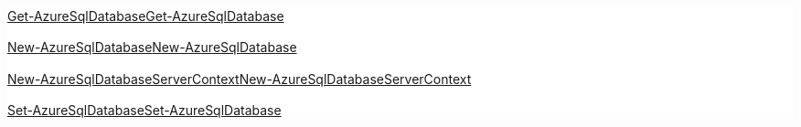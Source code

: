 [<span data-ttu-id="c6972-152">Get-AzureSqlDatabase</span><span class="sxs-lookup"><span data-stu-id="c6972-152">Get-AzureSqlDatabase</span></span>](./Get-AzureSqlDatabase.md)

[<span data-ttu-id="c6972-153">New-AzureSqlDatabase</span><span class="sxs-lookup"><span data-stu-id="c6972-153">New-AzureSqlDatabase</span></span>](./New-AzureSqlDatabase.md)

[<span data-ttu-id="c6972-154">New-AzureSqlDatabaseServerContext</span><span class="sxs-lookup"><span data-stu-id="c6972-154">New-AzureSqlDatabaseServerContext</span></span>](./New-AzureSqlDatabaseServerContext.md)

[<span data-ttu-id="c6972-155">Set-AzureSqlDatabase</span><span class="sxs-lookup"><span data-stu-id="c6972-155">Set-AzureSqlDatabase</span></span>](./Set-AzureSqlDatabase.md)


